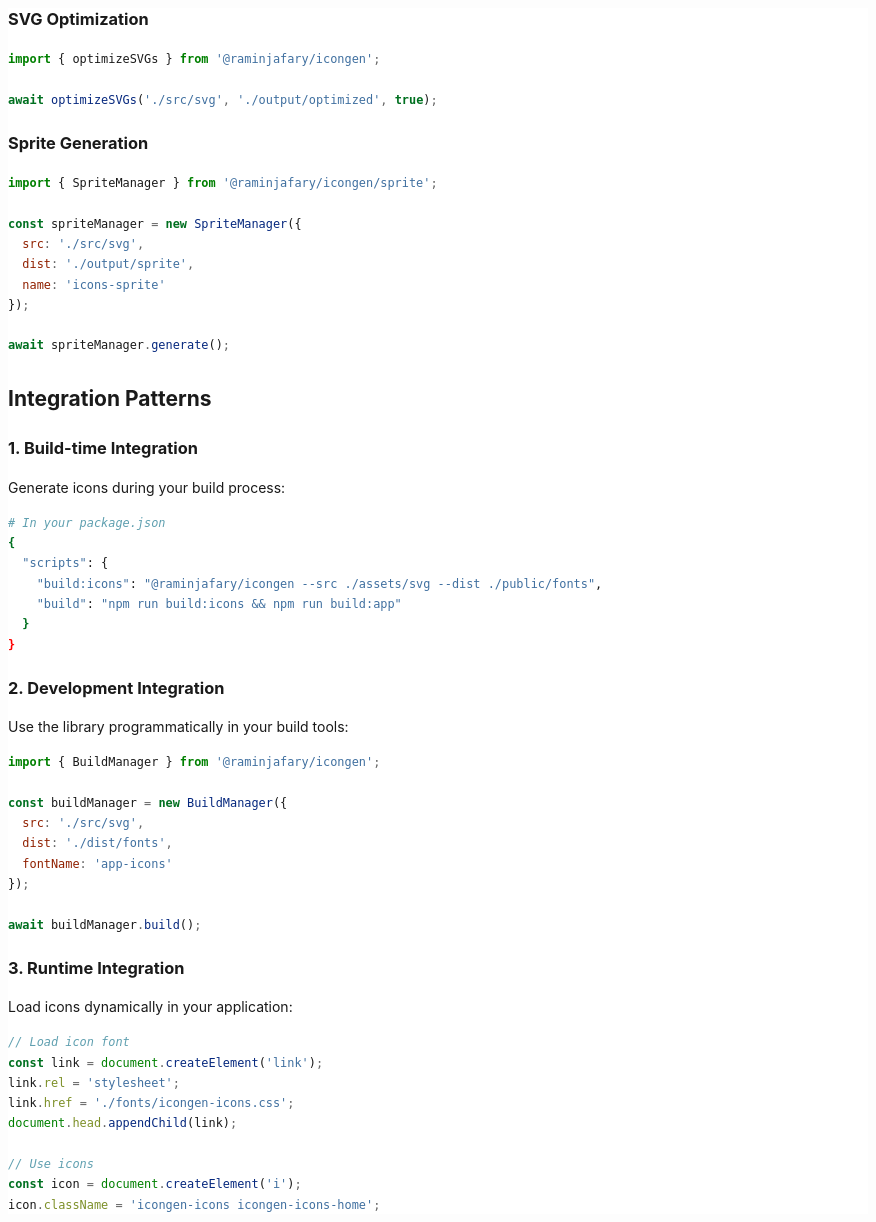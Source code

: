 ### SVG Optimization
```javascript
import { optimizeSVGs } from '@raminjafary/icongen';

await optimizeSVGs('./src/svg', './output/optimized', true);
```

### Sprite Generation
```javascript
import { SpriteManager } from '@raminjafary/icongen/sprite';

const spriteManager = new SpriteManager({
  src: './src/svg',
  dist: './output/sprite',
  name: 'icons-sprite'
});

await spriteManager.generate();
```

## Integration Patterns

### 1. Build-time Integration
Generate icons during your build process:
```bash
# In your package.json
{
  "scripts": {
    "build:icons": "@raminjafary/icongen --src ./assets/svg --dist ./public/fonts",
    "build": "npm run build:icons && npm run build:app"
  }
}
```

### 2. Development Integration
Use the library programmatically in your build tools:
```javascript
import { BuildManager } from '@raminjafary/icongen';

const buildManager = new BuildManager({
  src: './src/svg',
  dist: './dist/fonts',
  fontName: 'app-icons'
});

await buildManager.build();
```

### 3. Runtime Integration
Load icons dynamically in your application:
```javascript
// Load icon font
const link = document.createElement('link');
link.rel = 'stylesheet';
link.href = './fonts/icongen-icons.css';
document.head.appendChild(link);

// Use icons
const icon = document.createElement('i');
icon.className = 'icongen-icons icongen-icons-home';
```
